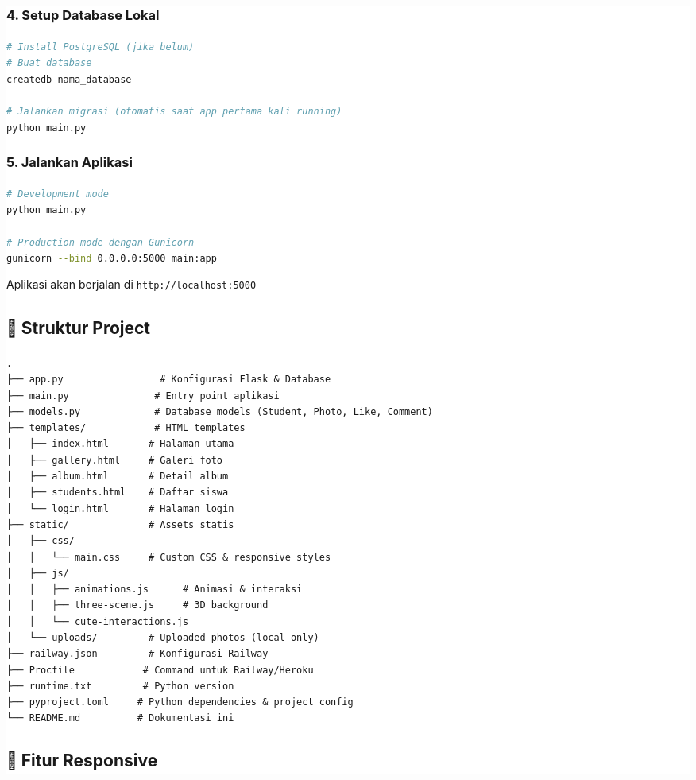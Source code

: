 ### 4. Setup Database Lokal

```bash
# Install PostgreSQL (jika belum)
# Buat database
createdb nama_database

# Jalankan migrasi (otomatis saat app pertama kali running)
python main.py
```

### 5. Jalankan Aplikasi

```bash
# Development mode
python main.py

# Production mode dengan Gunicorn
gunicorn --bind 0.0.0.0:5000 main:app
```

Aplikasi akan berjalan di `http://localhost:5000`

## 📁 Struktur Project

```
.
├── app.py                 # Konfigurasi Flask & Database
├── main.py               # Entry point aplikasi
├── models.py             # Database models (Student, Photo, Like, Comment)
├── templates/            # HTML templates
│   ├── index.html       # Halaman utama
│   ├── gallery.html     # Galeri foto
│   ├── album.html       # Detail album
│   ├── students.html    # Daftar siswa
│   └── login.html       # Halaman login
├── static/              # Assets statis
│   ├── css/
│   │   └── main.css     # Custom CSS & responsive styles
│   ├── js/
│   │   ├── animations.js      # Animasi & interaksi
│   │   ├── three-scene.js     # 3D background
│   │   └── cute-interactions.js
│   └── uploads/         # Uploaded photos (local only)
├── railway.json         # Konfigurasi Railway
├── Procfile            # Command untuk Railway/Heroku
├── runtime.txt         # Python version
├── pyproject.toml     # Python dependencies & project config
└── README.md          # Dokumentasi ini
```

## 🎨 Fitur Responsive
